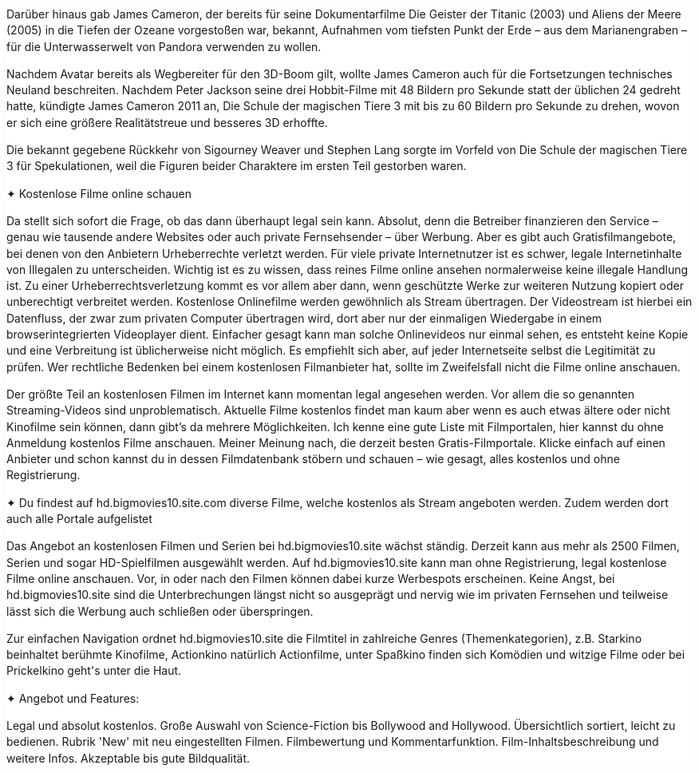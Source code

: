 Darüber hinaus gab James Cameron, der bereits für seine Dokumentarfilme Die Geister der Titanic (2003) und Aliens der Meere (2005) in die Tiefen der Ozeane vorgestoßen war, bekannt, Aufnahmen vom tiefsten Punkt der Erde – aus dem Marianengraben – für die Unterwasserwelt von Pandora verwenden zu wollen.

Nachdem Avatar bereits als Wegbereiter für den 3D-Boom gilt, wollte James Cameron auch für die Fortsetzungen technisches Neuland beschreiten. Nachdem Peter Jackson seine drei Hobbit-Filme mit 48 Bildern pro Sekunde statt der üblichen 24 gedreht hatte, kündigte James Cameron 2011 an, Die Schule der magischen Tiere 3 mit bis zu 60 Bildern pro Sekunde zu drehen, wovon er sich eine größere Realitätstreue und besseres 3D erhoffte.

Die bekannt gegebene Rückkehr von Sigourney Weaver und Stephen Lang sorgte im Vorfeld von Die Schule der magischen Tiere 3 für Spekulationen, weil die Figuren beider Charaktere im ersten Teil gestorben waren.

✦ Kostenlose Filme online schauen

Da stellt sich sofort die Frage, ob das dann überhaupt legal sein kann. Absolut, denn die Betreiber finanzieren den Service – genau wie tausende andere Websites oder auch private Fernsehsender – über Werbung. Aber es gibt auch Gratisfilmangebote, bei denen von den Anbietern Urheberrechte verletzt werden. Für viele private Internetnutzer ist es schwer, legale Internetinhalte von Illegalen zu unterscheiden. Wichtig ist es zu wissen, dass reines Filme online ansehen normalerweise keine illegale Handlung ist. Zu einer Urheberrechtsverletzung kommt es vor allem aber dann, wenn geschützte Werke zur weiteren Nutzung kopiert oder unberechtigt verbreitet werden. Kostenlose Onlinefilme werden gewöhnlich als Stream übertragen. Der Videostream ist hierbei ein Datenfluss, der zwar zum privaten Computer übertragen wird, dort aber nur der einmaligen Wiedergabe in einem browserintegrierten Videoplayer dient. Einfacher gesagt kann man solche Onlinevideos nur einmal sehen, es entsteht keine Kopie und eine Verbreitung ist üblicherweise nicht möglich. Es empfiehlt sich aber, auf jeder Internetseite selbst die Legitimität zu prüfen. Wer rechtliche Bedenken bei einem kostenlosen Filmanbieter hat, sollte im Zweifelsfall nicht die Filme online anschauen.

Der größte Teil an kostenlosen Filmen im Internet kann momentan legal angesehen werden. Vor allem die so genannten Streaming-Videos sind unproblematisch. Aktuelle Filme kostenlos findet man kaum aber wenn es auch etwas ältere oder nicht Kinofilme sein können, dann gibt’s da mehrere Möglichkeiten. Ich kenne eine gute Liste mit Filmportalen, hier kannst du ohne Anmeldung kostenlos Filme anschauen. Meiner Meinung nach, die derzeit besten Gratis-Filmportale. Klicke einfach auf einen Anbieter und schon kannst du in dessen Filmdatenbank stöbern und schauen – wie gesagt, alles kostenlos und ohne Registrierung.

✦ Du findest auf hd.bigmovies10.site.com diverse Filme, welche kostenlos als Stream angeboten werden. Zudem werden dort auch alle Portale aufgelistet

Das Angebot an kostenlosen Filmen und Serien bei hd.bigmovies10.site wächst ständig. Derzeit kann aus mehr als 2500 Filmen, Serien und sogar HD-Spielfilmen ausgewählt werden. Auf hd.bigmovies10.site kann man ohne Registrierung, legal kostenlose Filme online anschauen. Vor, in oder nach den Filmen können dabei kurze Werbespots erscheinen. Keine Angst, bei hd.bigmovies10.site sind die Unterbrechungen längst nicht so ausgeprägt und nervig wie im privaten Fernsehen und teilweise lässt sich die Werbung auch schließen oder überspringen.

Zur einfachen Navigation ordnet hd.bigmovies10.site die Filmtitel in zahlreiche Genres (Themenkategorien), z.B. Starkino beinhaltet berühmte Kinofilme, Actionkino natürlich Actionfilme, unter Spaßkino finden sich Komödien und witzige Filme oder bei Prickelkino geht's unter die Haut.

✦ Angebot und Features:

Legal und absolut kostenlos. Große Auswahl von Science-Fiction bis Bollywood and Hollywood. Übersichtlich sortiert, leicht zu bedienen. Rubrik 'New' mit neu eingestellten Filmen. Filmbewertung und Kommentarfunktion. Film-Inhaltsbeschreibung und weitere Infos. Akzeptable bis gute Bildqualität.
